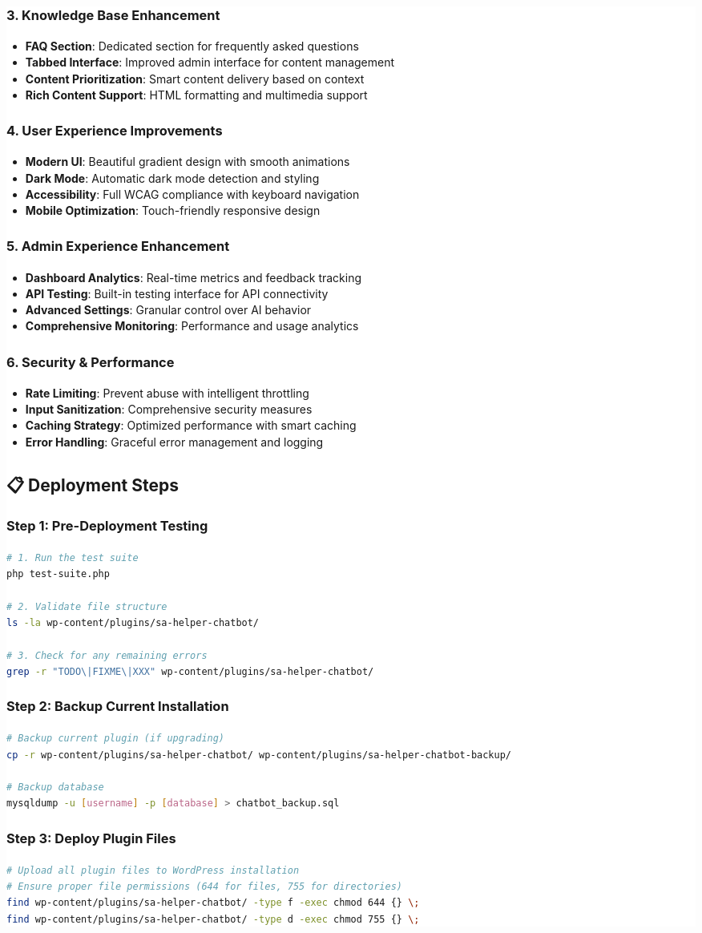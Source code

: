 ### 3. Knowledge Base Enhancement
- **FAQ Section**: Dedicated section for frequently asked questions
- **Tabbed Interface**: Improved admin interface for content management
- **Content Prioritization**: Smart content delivery based on context
- **Rich Content Support**: HTML formatting and multimedia support

### 4. User Experience Improvements
- **Modern UI**: Beautiful gradient design with smooth animations
- **Dark Mode**: Automatic dark mode detection and styling
- **Accessibility**: Full WCAG compliance with keyboard navigation
- **Mobile Optimization**: Touch-friendly responsive design

### 5. Admin Experience Enhancement
- **Dashboard Analytics**: Real-time metrics and feedback tracking
- **API Testing**: Built-in testing interface for API connectivity
- **Advanced Settings**: Granular control over AI behavior
- **Comprehensive Monitoring**: Performance and usage analytics

### 6. Security & Performance
- **Rate Limiting**: Prevent abuse with intelligent throttling
- **Input Sanitization**: Comprehensive security measures
- **Caching Strategy**: Optimized performance with smart caching
- **Error Handling**: Graceful error management and logging

## 📋 Deployment Steps

### Step 1: Pre-Deployment Testing
```bash
# 1. Run the test suite
php test-suite.php

# 2. Validate file structure
ls -la wp-content/plugins/sa-helper-chatbot/

# 3. Check for any remaining errors
grep -r "TODO\|FIXME\|XXX" wp-content/plugins/sa-helper-chatbot/
```

### Step 2: Backup Current Installation
```bash
# Backup current plugin (if upgrading)
cp -r wp-content/plugins/sa-helper-chatbot/ wp-content/plugins/sa-helper-chatbot-backup/

# Backup database
mysqldump -u [username] -p [database] > chatbot_backup.sql
```

### Step 3: Deploy Plugin Files
```bash
# Upload all plugin files to WordPress installation
# Ensure proper file permissions (644 for files, 755 for directories)
find wp-content/plugins/sa-helper-chatbot/ -type f -exec chmod 644 {} \;
find wp-content/plugins/sa-helper-chatbot/ -type d -exec chmod 755 {} \;
```
